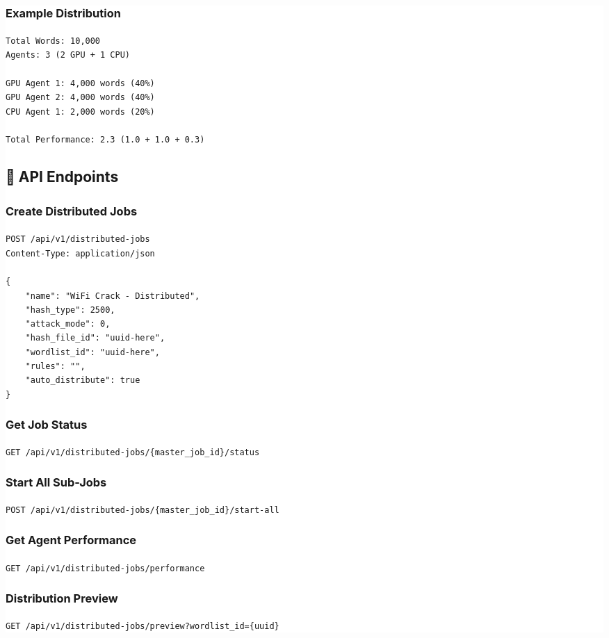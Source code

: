 ```typescript
```

### **Example Distribution**
```
Total Words: 10,000
Agents: 3 (2 GPU + 1 CPU)

GPU Agent 1: 4,000 words (40%)
GPU Agent 2: 4,000 words (40%)  
CPU Agent 1: 2,000 words (20%)

Total Performance: 2.3 (1.0 + 1.0 + 0.3)
```

## 🚀 **API Endpoints**

### **Create Distributed Jobs**
```http
POST /api/v1/distributed-jobs
Content-Type: application/json

{
    "name": "WiFi Crack - Distributed",
    "hash_type": 2500,
    "attack_mode": 0,
    "hash_file_id": "uuid-here",
    "wordlist_id": "uuid-here",
    "rules": "",
    "auto_distribute": true
}
```

### **Get Job Status**
```http
GET /api/v1/distributed-jobs/{master_job_id}/status
```

### **Start All Sub-Jobs**
```http
POST /api/v1/distributed-jobs/{master_job_id}/start-all
```

### **Get Agent Performance**
```http
GET /api/v1/distributed-jobs/performance
```

### **Distribution Preview**
```http
GET /api/v1/distributed-jobs/preview?wordlist_id={uuid}
```
